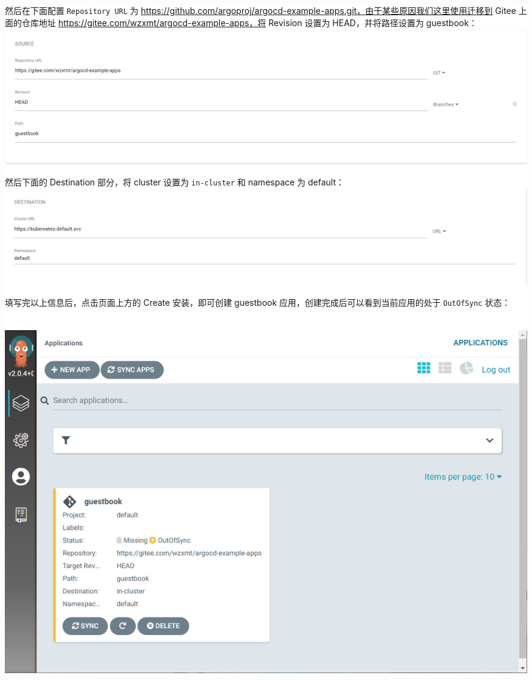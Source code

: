 然后在下面配置 `Repository URL` 为 https://github.com/argoproj/argocd-example-apps.git，由于某些原因我们这里使用迁移到 Gitee 上面的仓库地址 https://gitee.com/wzxmt/argocd-example-apps，将 Revision 设置为 HEAD，并将路径设置为 guestbook：![图片](data:image/gif;base64,iVBORw0KGgoAAAANSUhEUgAAAAEAAAABCAYAAAAfFcSJAAAADUlEQVQImWNgYGBgAAAABQABh6FO1AAAAABJRU5ErkJggg==)![image-20210711094845434](../acess/image-20210711094845434.png)

然后下面的 Destination 部分，将 cluster 设置为 `in-cluster` 和 namespace 为 default：![图片](data:image/gif;base64,iVBORw0KGgoAAAANSUhEUgAAAAEAAAABCAYAAAAfFcSJAAAADUlEQVQImWNgYGBgAAAABQABh6FO1AAAAABJRU5ErkJggg==)![image-20210711094931513](../acess/image-20210711094931513.png)

填写完以上信息后，点击页面上方的 Create 安装，即可创建 guestbook 应用，创建完成后可以看到当前应用的处于 `OutOfSync` 状态：

![图片](data:image/gif;base64,iVBORw0KGgoAAAANSUhEUgAAAAEAAAABCAYAAAAfFcSJAAAADUlEQVQImWNgYGBgAAAABQABh6FO1AAAAABJRU5ErkJggg==)![image-20210711095911609](../acess/image-20210711095911609.png)
